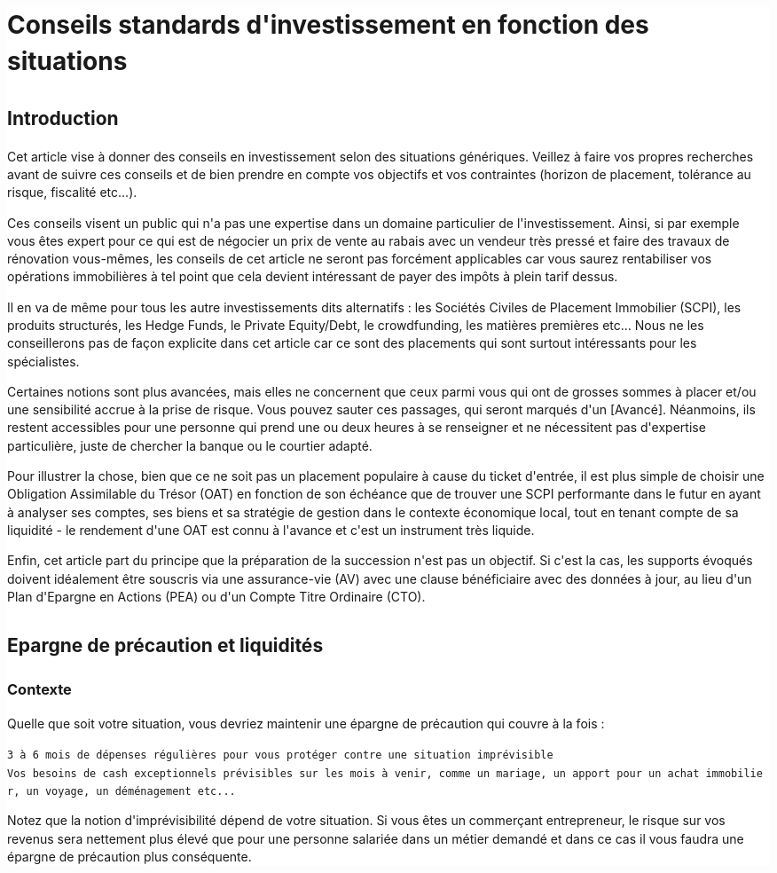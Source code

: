 # **Conseils standards d'investissement en fonction des situations**

## **Introduction**

Cet article vise à donner des conseils en investissement selon des situations génériques. Veillez à faire vos propres recherches avant de suivre ces conseils et de bien prendre en compte vos objectifs et vos contraintes (horizon de placement, tolérance au risque, fiscalité etc...).

Ces conseils visent un public qui n'a pas une expertise dans un domaine particulier de l'investissement. Ainsi, si par exemple vous êtes expert pour ce qui est de négocier un prix de vente au rabais avec un vendeur très pressé et faire des travaux de rénovation vous-mêmes, les conseils de cet article ne seront pas forcément applicables car vous saurez rentabiliser vos opérations immobilières à tel point que cela devient intéressant de payer des impôts à plein tarif dessus.

Il en va de même pour tous les autre investissements dits alternatifs : les Sociétés Civiles de Placement Immobilier (SCPI), les produits structurés, les Hedge Funds, le Private Equity/Debt, le crowdfunding, les matières premières etc... Nous ne les conseillerons pas de façon explicite dans cet article car ce sont des placements qui sont surtout intéressants pour les spécialistes.

Certaines notions sont plus avancées, mais elles ne concernent que ceux parmi vous qui ont de grosses sommes à placer et/ou une sensibilité accrue à la prise de risque. Vous pouvez sauter ces passages, qui seront marqués d'un [Avancé]. Néanmoins, ils restent accessibles pour une personne qui prend une ou deux heures à se renseigner et ne nécessitent pas d'expertise particulière, juste de chercher la banque ou le courtier adapté.

Pour illustrer la chose, bien que ce ne soit pas un placement populaire à cause du ticket d'entrée, il est plus simple de choisir une Obligation Assimilable du Trésor (OAT) en fonction de son échéance que de trouver une SCPI performante dans le futur en ayant à analyser ses comptes, ses biens et sa stratégie de gestion dans le contexte économique local, tout en tenant compte de sa liquidité - le rendement d'une OAT est connu à l'avance et c'est un instrument très liquide.

Enfin, cet article part du principe que la préparation de la succession n'est pas un objectif. Si c'est la cas, les supports évoqués doivent idéalement être souscris via une assurance-vie (AV) avec une clause bénéficiaire avec des données à jour, au lieu d'un Plan d'Epargne en Actions (PEA) ou d'un Compte Titre Ordinaire (CTO).

## **Epargne de précaution et liquidités**

### **Contexte**

Quelle que soit votre situation, vous devriez maintenir une épargne de précaution qui couvre à la fois :

    3 à 6 mois de dépenses régulières pour vous protéger contre une situation imprévisible
    Vos besoins de cash exceptionnels prévisibles sur les mois à venir, comme un mariage, un apport pour un achat immobilier, un voyage, un déménagement etc...

Notez que la notion d'imprévisibilité dépend de votre situation. Si vous êtes un commerçant entrepreneur, le risque sur vos revenus sera nettement plus élevé que pour une personne salariée dans un métier demandé et dans ce cas il vous faudra une épargne de précaution plus conséquente.
